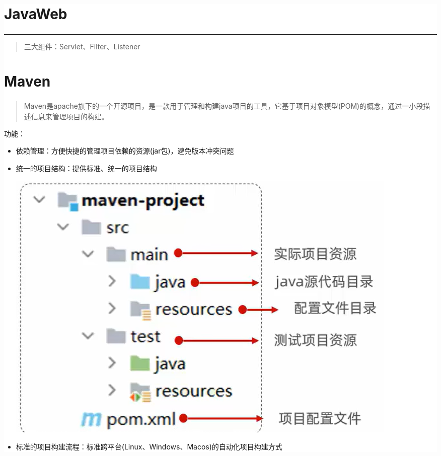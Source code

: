 # JavaWeb

---

> 三大组件：Servlet、Filter、Listener

# Maven

> Maven是apache旗下的一个开源项目，是一款用于管理和构建java项目的工具，它基于项目对象模型(POM)的概念，通过一小段描述信息来管理项目的构建。

功能：

- 依赖管理：方便快捷的管理项目依赖的资源(jar包)，避免版本冲突问题

- 统一的项目结构：提供标准、统一的项目结构

    ![image-20240131003406662](JavaWeb/image-20240131003406662.png)

- 标准的项目构建流程：标准跨平台(Linux、Windows、Macos)的自动化项目构建方式
